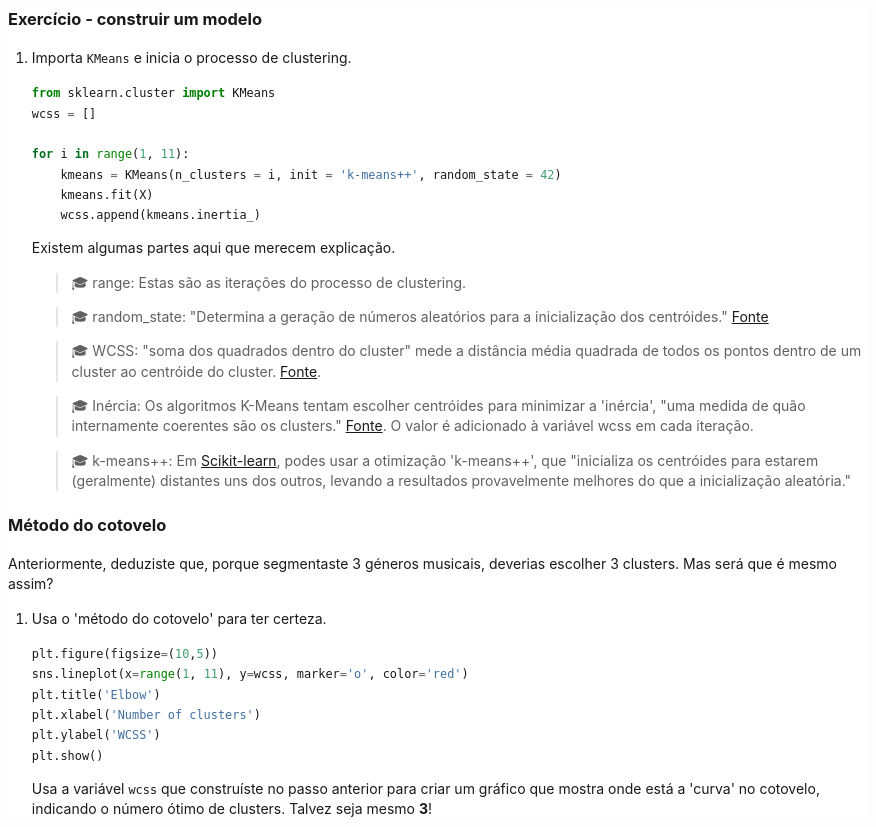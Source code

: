 ### Exercício - construir um modelo

1. Importa `KMeans` e inicia o processo de clustering.

    ```python
    from sklearn.cluster import KMeans
    wcss = []
    
    for i in range(1, 11):
        kmeans = KMeans(n_clusters = i, init = 'k-means++', random_state = 42)
        kmeans.fit(X)
        wcss.append(kmeans.inertia_)
    
    ```

    Existem algumas partes aqui que merecem explicação.

    > 🎓 range: Estas são as iterações do processo de clustering.

    > 🎓 random_state: "Determina a geração de números aleatórios para a inicialização dos centróides." [Fonte](https://scikit-learn.org/stable/modules/generated/sklearn.cluster.KMeans.html#sklearn.cluster.KMeans)

    > 🎓 WCSS: "soma dos quadrados dentro do cluster" mede a distância média quadrada de todos os pontos dentro de um cluster ao centróide do cluster. [Fonte](https://medium.com/@ODSC/unsupervised-learning-evaluating-clusters-bd47eed175ce).

    > 🎓 Inércia: Os algoritmos K-Means tentam escolher centróides para minimizar a 'inércia', "uma medida de quão internamente coerentes são os clusters." [Fonte](https://scikit-learn.org/stable/modules/clustering.html). O valor é adicionado à variável wcss em cada iteração.

    > 🎓 k-means++: Em [Scikit-learn](https://scikit-learn.org/stable/modules/clustering.html#k-means), podes usar a otimização 'k-means++', que "inicializa os centróides para estarem (geralmente) distantes uns dos outros, levando a resultados provavelmente melhores do que a inicialização aleatória."

### Método do cotovelo

Anteriormente, deduziste que, porque segmentaste 3 géneros musicais, deverias escolher 3 clusters. Mas será que é mesmo assim?

1. Usa o 'método do cotovelo' para ter certeza.

    ```python
    plt.figure(figsize=(10,5))
    sns.lineplot(x=range(1, 11), y=wcss, marker='o', color='red')
    plt.title('Elbow')
    plt.xlabel('Number of clusters')
    plt.ylabel('WCSS')
    plt.show()
    ```

    Usa a variável `wcss` que construíste no passo anterior para criar um gráfico que mostra onde está a 'curva' no cotovelo, indicando o número ótimo de clusters. Talvez seja mesmo **3**!
